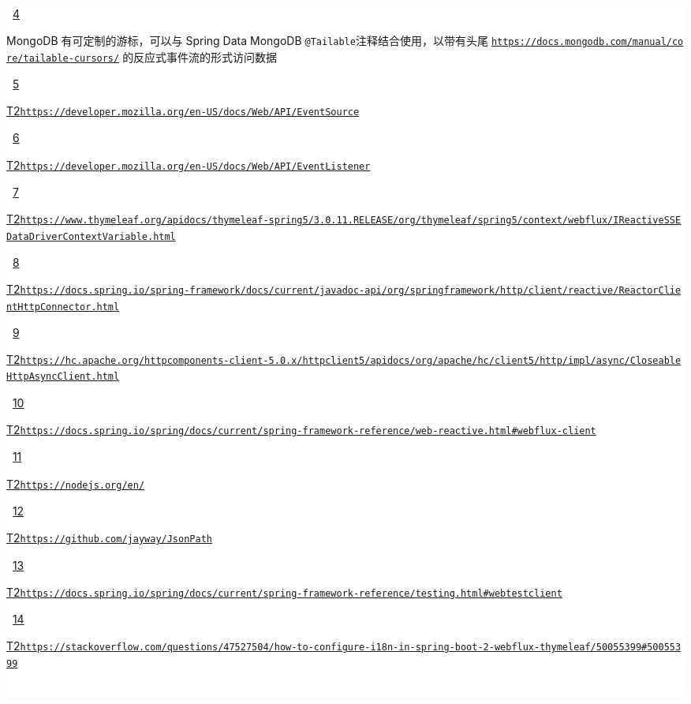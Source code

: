   [4](#Fn4_source)

MongoDB 有可定制的游标，可以与 Spring Data MongoDB `@Tailable`注释结合使用，以带有头尾 [`https://docs.mongodb.com/manual/core/tailable-cursors/`](https://docs.mongodb.com/manual/core/tailable-cursors/) 的反应式事件流的形式访问数据

  [5](#Fn5_source)

[T2`https://developer.mozilla.org/en-US/docs/Web/API/EventSource`](https://developer.mozilla.org/en-US/docs/Web/API/EventSource)

  [6](#Fn6_source)

[T2`https://developer.mozilla.org/en-US/docs/Web/API/EventListener`](https://developer.mozilla.org/en-US/docs/Web/API/EventListener)

  [7](#Fn7_source)

[T2`https://www.thymeleaf.org/apidocs/thymeleaf-spring5/3.0.11.RELEASE/org/thymeleaf/spring5/context/webflux/IReactiveSSEDataDriverContextVariable.html`](https://www.thymeleaf.org/apidocs/thymeleaf-spring5/3.0.11.RELEASE/org/thymeleaf/spring5/context/webflux/IReactiveSSEDataDriverContextVariable.html)

  [8](#Fn8_source)

[T2`https://docs.spring.io/spring-framework/docs/current/javadoc-api/org/springframework/http/client/reactive/ReactorClientHttpConnector.html`](https://docs.spring.io/spring-framework/docs/current/javadoc-api/org/springframework/http/client/reactive/ReactorClientHttpConnector.html)

  [9](#Fn9_source)

[T2`https://hc.apache.org/httpcomponents-client-5.0.x/httpclient5/apidocs/org/apache/hc/client5/http/impl/async/CloseableHttpAsyncClient.html`](https://hc.apache.org/httpcomponents-client-5.0.x/httpclient5/apidocs/org/apache/hc/client5/http/impl/async/CloseableHttpAsyncClient.html)

  [10](#Fn10_source)

[T2`https://docs.spring.io/spring/docs/current/spring-framework-reference/web-reactive.html#webflux-client`](https://docs.spring.io/spring/docs/current/spring-framework-reference/web-reactive.html%2523webflux-client)

  [11](#Fn11_source)

[T2`https://nodejs.org/en/`](https://nodejs.org/en/)

  [12](#Fn12_source)

[T2`https://github.com/jayway/JsonPath`](https://github.com/jayway/JsonPath)

  [13](#Fn13_source)

[T2`https://docs.spring.io/spring/docs/current/spring-framework-reference/testing.html#webtestclient`](https://docs.spring.io/spring/docs/current/spring-framework-reference/testing.html%2523webtestclient)

  [14](#Fn14_source)

[T2`https://stackoverflow.com/questions/47527504/how-to-configure-i18n-in-spring-boot-2-webflux-thymeleaf/50055399#50055399`](https://stackoverflow.com/questions/47527504/how-to-configure-i18n-in-spring-boot-2-webflux-thymeleaf/50055399%252350055399)

 </aside>
